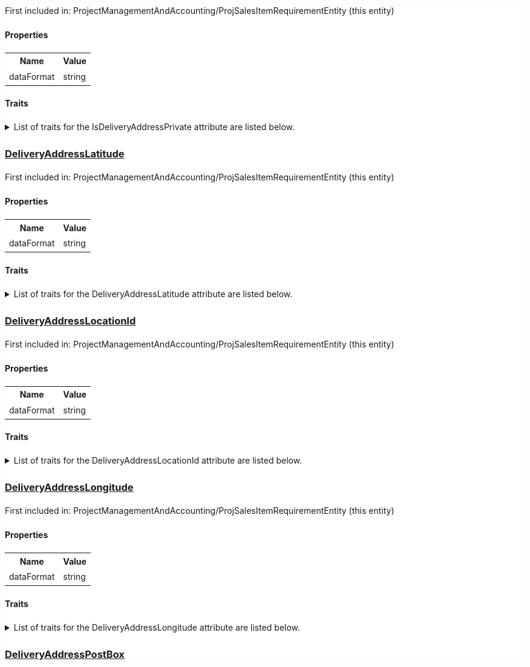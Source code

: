 First included in: ProjectManagementAndAccounting/ProjSalesItemRequirementEntity (this entity)  

#### Properties

<table><tr><th>Name</th><th>Value</th></tr><tr><td>dataFormat</td><td>string</td></tr></table>

#### Traits

<details><summary>List of traits for the IsDeliveryAddressPrivate attribute are listed below.</summary></details>

### <a href=#DeliveryAddressLatitude name="DeliveryAddressLatitude">DeliveryAddressLatitude</a>

First included in: ProjectManagementAndAccounting/ProjSalesItemRequirementEntity (this entity)  

#### Properties

<table><tr><th>Name</th><th>Value</th></tr><tr><td>dataFormat</td><td>string</td></tr></table>

#### Traits

<details><summary>List of traits for the DeliveryAddressLatitude attribute are listed below.</summary></details>

### <a href=#DeliveryAddressLocationId name="DeliveryAddressLocationId">DeliveryAddressLocationId</a>

First included in: ProjectManagementAndAccounting/ProjSalesItemRequirementEntity (this entity)  

#### Properties

<table><tr><th>Name</th><th>Value</th></tr><tr><td>dataFormat</td><td>string</td></tr></table>

#### Traits

<details><summary>List of traits for the DeliveryAddressLocationId attribute are listed below.</summary></details>

### <a href=#DeliveryAddressLongitude name="DeliveryAddressLongitude">DeliveryAddressLongitude</a>

First included in: ProjectManagementAndAccounting/ProjSalesItemRequirementEntity (this entity)  

#### Properties

<table><tr><th>Name</th><th>Value</th></tr><tr><td>dataFormat</td><td>string</td></tr></table>

#### Traits

<details><summary>List of traits for the DeliveryAddressLongitude attribute are listed below.</summary></details>

### <a href=#DeliveryAddressPostBox name="DeliveryAddressPostBox">DeliveryAddressPostBox</a>
